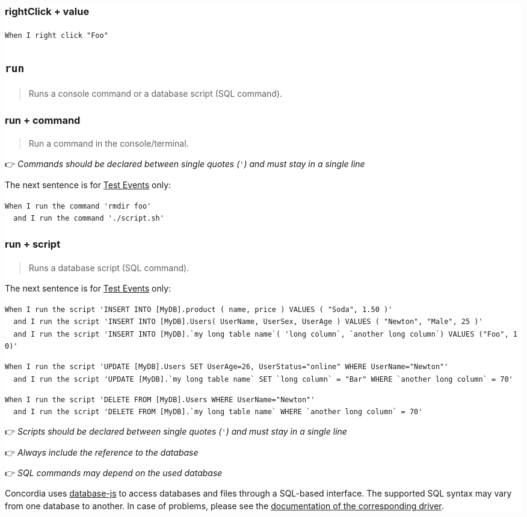 ### rightClick + value
```gherkin
When I right click "Foo"
```

## `run`

> Runs a console command or a database script (SQL command).

### run + command

> Run a command in the console/terminal.

👉 *Commands should be declared between single quotes (`'`) and must stay in a single line*

The next sentence is for [Test Events](language.md#test-events) only:
```gherkin
When I run the command 'rmdir foo'
  and I run the command './script.sh'
```

### run + script

> Runs a database script (SQL command).

The next sentence is for [Test Events](language.md#test-events) only:
```gherkin
When I run the script 'INSERT INTO [MyDB].product ( name, price ) VALUES ( "Soda", 1.50 )'
  and I run the script 'INSERT INTO [MyDB].Users( UserName, UserSex, UserAge ) VALUES ( "Newton", "Male", 25 )'
  and I run the script 'INSERT INTO [MyDB].`my long table name`( 'long column`, `another long column`) VALUES ("Foo", 10)'
```

```gherkin
When I run the script 'UPDATE [MyDB].Users SET UserAge=26, UserStatus="online" WHERE UserName="Newton"'
  and I run the script 'UPDATE [MyDB].`my long table name` SET `long column` = "Bar" WHERE `another long column` = 70'
```

```gherkin
When I run the script 'DELETE FROM [MyDB].Users WHERE UserName="Newton"'
  and I run the script 'DELETE FROM [MyDB].`my long table name` WHERE `another long column` = 70'
```

👉 *Scripts should be declared between single quotes (`'`) and must stay in a single line*

👉 *Always include the reference to the database*

👉 *SQL commands may depend on the used database*

Concordia uses [database-js](https://github.com/mlaanderson/database-js) to access databases and files through a SQL-based interface. The supported SQL syntax may vary from one database to another. In case of problems, please see the [documentation of the corresponding driver](https://github.com/mlaanderson/database-js#drivers).
